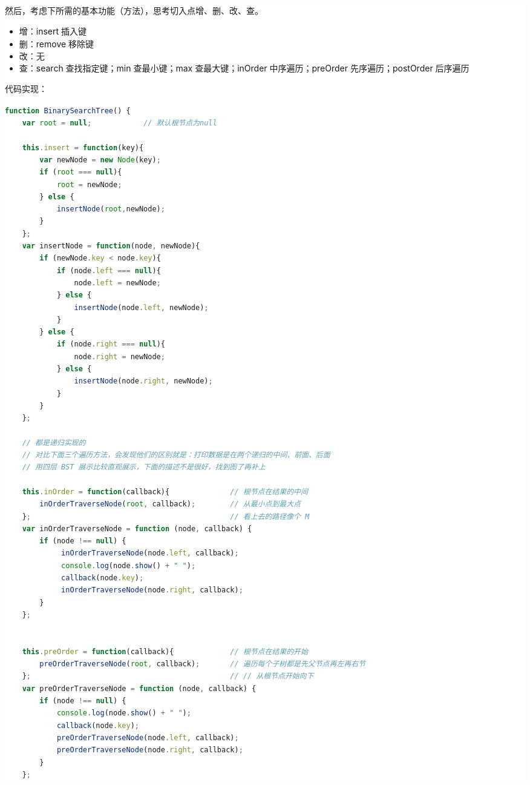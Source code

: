 然后，考虑下所需的基本功能（方法），思考切入点增、删、改、查。

- 增：insert 插入键
- 删：remove 移除键
- 改：无
- 查：search 查找指定键；min 查最小键；max 查最大键；inOrder 中序遍历；preOrder 先序遍历；postOrder 后序遍历

代码实现：

```javascript
function BinarySearchTree() {
    var root = null;            // 默认根节点为null
    
    this.insert = function(key){
        var newNode = new Node(key);
        if (root === null){
            root = newNode;
        } else {
            insertNode(root,newNode);
        } 
    };
    var insertNode = function(node, newNode){
        if (newNode.key < node.key){
            if (node.left === null){
                node.left = newNode;
            } else {
                insertNode(node.left, newNode);
            }
        } else {
            if (node.right === null){
                node.right = newNode;
            } else {
                insertNode(node.right, newNode);
            }
        } 
    };

    // 都是递归实现的
    // 对比下面三个遍历方法，会发现他们的区别就是：打印数据是在两个递归的中间、前面、后面
    // 用四层 BST 展示比较直观展示，下面的描述不是很好，找到图了再补上
    
    this.inOrder = function(callback){              // 根节点在结果的中间
        inOrderTraverseNode(root, callback);        // 从最小点到最大点
    };                                              // 看上去的路径像个 M
    var inOrderTraverseNode = function (node, callback) {
        if (node !== null) {
             inOrderTraverseNode(node.left, callback);
             console.log(node.show() + " ");
             callback(node.key);                       
             inOrderTraverseNode(node.right, callback);
        } 
    };


    this.preOrder = function(callback){             // 根节点在结果的开始
        preOrderTraverseNode(root, callback);       // 遍历每个子树都是先父节点再左再右节
    };                                              // // 从根节点开始向下
    var preOrderTraverseNode = function (node, callback) {
        if (node !== null) {
            console.log(node.show() + " ");
            callback(node.key);
            preOrderTraverseNode(node.left, callback);
            preOrderTraverseNode(node.right, callback);
        }
    };
```